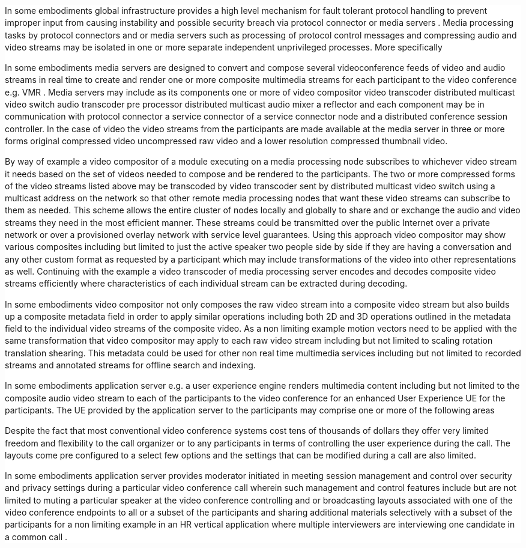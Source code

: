 In some embodiments global infrastructure provides a high level mechanism for fault tolerant protocol handling to prevent improper input from causing instability and possible security breach via protocol connector or media servers . Media processing tasks by protocol connectors and or media servers such as processing of protocol control messages and compressing audio and video streams may be isolated in one or more separate independent unprivileged processes. More specifically 

In some embodiments media servers are designed to convert and compose several videoconference feeds of video and audio streams in real time to create and render one or more composite multimedia streams for each participant to the video conference e.g. VMR . Media servers may include as its components one or more of video compositor video transcoder distributed multicast video switch audio transcoder pre processor distributed multicast audio mixer a reflector and each component may be in communication with protocol connector a service connector of a service connector node and a distributed conference session controller. In the case of video the video streams from the participants are made available at the media server in three or more forms original compressed video uncompressed raw video and a lower resolution compressed thumbnail video.

By way of example a video compositor of a module executing on a media processing node subscribes to whichever video stream it needs based on the set of videos needed to compose and be rendered to the participants. The two or more compressed forms of the video streams listed above may be transcoded by video transcoder sent by distributed multicast video switch using a multicast address on the network so that other remote media processing nodes that want these video streams can subscribe to them as needed. This scheme allows the entire cluster of nodes locally and globally to share and or exchange the audio and video streams they need in the most efficient manner. These streams could be transmitted over the public Internet over a private network or over a provisioned overlay network with service level guarantees. Using this approach video compositor may show various composites including but limited to just the active speaker two people side by side if they are having a conversation and any other custom format as requested by a participant which may include transformations of the video into other representations as well. Continuing with the example a video transcoder of media processing server encodes and decodes composite video streams efficiently where characteristics of each individual stream can be extracted during decoding.

In some embodiments video compositor not only composes the raw video stream into a composite video stream but also builds up a composite metadata field in order to apply similar operations including both 2D and 3D operations outlined in the metadata field to the individual video streams of the composite video. As a non limiting example motion vectors need to be applied with the same transformation that video compositor may apply to each raw video stream including but not limited to scaling rotation translation shearing. This metadata could be used for other non real time multimedia services including but not limited to recorded streams and annotated streams for offline search and indexing.

In some embodiments application server e.g. a user experience engine renders multimedia content including but not limited to the composite audio video stream to each of the participants to the video conference for an enhanced User Experience UE for the participants. The UE provided by the application server to the participants may comprise one or more of the following areas 

Despite the fact that most conventional video conference systems cost tens of thousands of dollars they offer very limited freedom and flexibility to the call organizer or to any participants in terms of controlling the user experience during the call. The layouts come pre configured to a select few options and the settings that can be modified during a call are also limited.

In some embodiments application server provides moderator initiated in meeting session management and control over security and privacy settings during a particular video conference call wherein such management and control features include but are not limited to muting a particular speaker at the video conference controlling and or broadcasting layouts associated with one of the video conference endpoints to all or a subset of the participants and sharing additional materials selectively with a subset of the participants for a non limiting example in an HR vertical application where multiple interviewers are interviewing one candidate in a common call .
